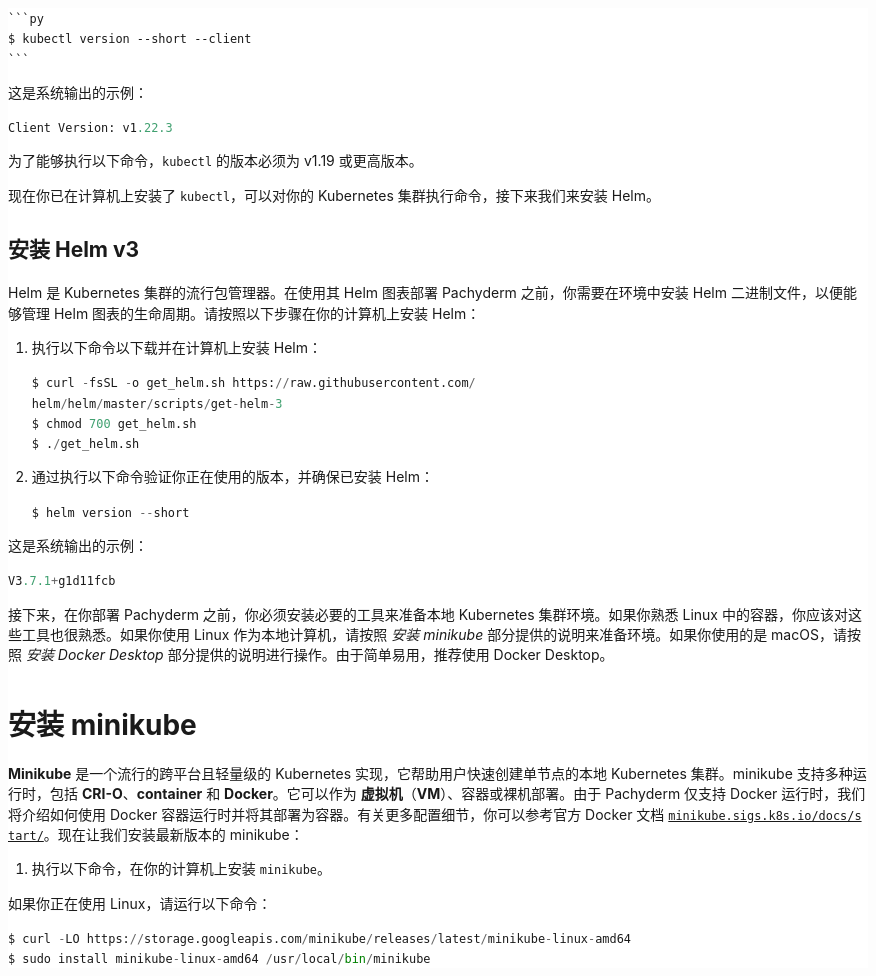     ```py
    $ kubectl version --short --client
    ```

这是系统输出的示例：

```py
Client Version: v1.22.3
```

为了能够执行以下命令，`kubectl` 的版本必须为 v1.19 或更高版本。

现在你已在计算机上安装了 `kubectl`，可以对你的 Kubernetes 集群执行命令，接下来我们来安装 Helm。

## 安装 Helm v3

Helm 是 Kubernetes 集群的流行包管理器。在使用其 Helm 图表部署 Pachyderm 之前，你需要在环境中安装 Helm 二进制文件，以便能够管理 Helm 图表的生命周期。请按照以下步骤在你的计算机上安装 Helm：

1.  执行以下命令以下载并在计算机上安装 Helm：

    ```py
    $ curl -fsSL -o get_helm.sh https://raw.githubusercontent.com/
    helm/helm/master/scripts/get-helm-3
    $ chmod 700 get_helm.sh
    $ ./get_helm.sh
    ```

1.  通过执行以下命令验证你正在使用的版本，并确保已安装 Helm：

    ```py
    $ helm version --short
    ```

这是系统输出的示例：

```py
V3.7.1+g1d11fcb
```

接下来，在你部署 Pachyderm 之前，你必须安装必要的工具来准备本地 Kubernetes 集群环境。如果你熟悉 Linux 中的容器，你应该对这些工具也很熟悉。如果你使用 Linux 作为本地计算机，请按照 *安装 minikube* 部分提供的说明来准备环境。如果你使用的是 macOS，请按照 *安装 Docker Desktop* 部分提供的说明进行操作。由于简单易用，推荐使用 Docker Desktop。

# 安装 minikube

**Minikube** 是一个流行的跨平台且轻量级的 Kubernetes 实现，它帮助用户快速创建单节点的本地 Kubernetes 集群。minikube 支持多种运行时，包括 **CRI-O**、**container** 和 **Docker**。它可以作为 **虚拟机**（**VM**）、容器或裸机部署。由于 Pachyderm 仅支持 Docker 运行时，我们将介绍如何使用 Docker 容器运行时并将其部署为容器。有关更多配置细节，你可以参考官方 Docker 文档 [`minikube.sigs.k8s.io/docs/start/`](https://minikube.sigs.k8s.io/docs/start/)。现在让我们安装最新版本的 minikube：

1.  执行以下命令，在你的计算机上安装 `minikube`。

如果你正在使用 Linux，请运行以下命令：

```py
$ curl -LO https://storage.googleapis.com/minikube/releases/latest/minikube-linux-amd64
$ sudo install minikube-linux-amd64 /usr/local/bin/minikube
```
